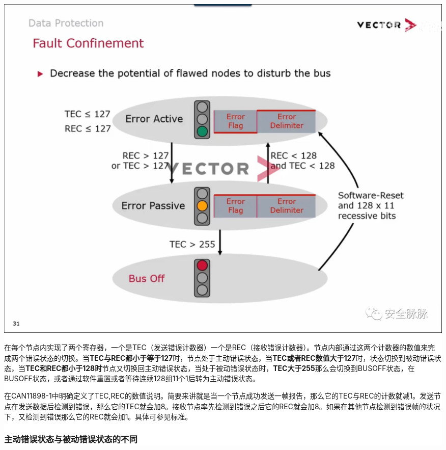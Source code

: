 ![图片](assets/1704441021-f4927e54fa53d33dfba509a940aaa731.png)

在每个节点内实现了两个寄存器，一个是TEC（发送错误计数器）一个是REC（接收错误计数器）。节点内部通过这两个计数器的数值来完成两个错误状态的切换。当**TEC与REC都小于等于127**时，节点处于主动错误状态，当**TEC或者REC数值大于127**时，状态切换到被动错误状态，当**TEC和REC都小于128时**节点又切换回主动错误状态，当处于被动错误状态时，**TEC大于255**那么会切换到BUSOFF状态，在BUSOFF状态，或者通过软件重置或者等待连续128组11个1后转为主动错误状态。

在CAN11898-1中明确定义了TEC,REC的数值说明。简要来讲就是当一个节点成功发送一帧报告，那么它的TEC与REC的计数就减1。发送节点在发送数据后检测到错误，那么它的TEC就会加8。接收节点率先检测到错误之后它的REC就会加8。如果在其他节点检测到错误帧的状况下，又检测到错误那么它的REC就会加1。具体可参见标准。

### 主动错误状态与被动错误状态的不同
